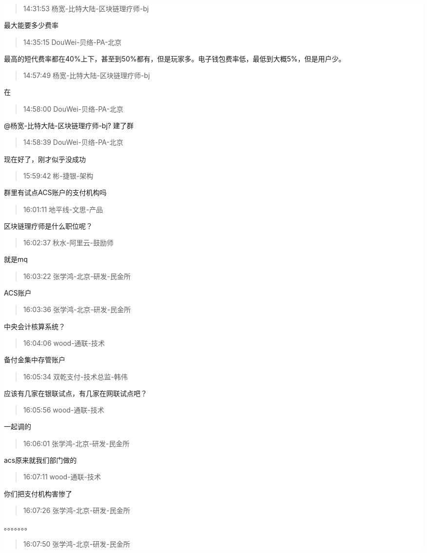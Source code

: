 > 14:31:53  杨宽-比特大陆-区块链理疗师-bj  
   
最大能要多少费率  
   
> 14:35:15  DouWei-贝络-PA-北京  
   
最高的短代费率都在40%上下，甚至到50%都有，但是玩家多。电子钱包费率低，最低到大概5%，但是用户少。  
   
> 14:57:49  杨宽-比特大陆-区块链理疗师-bj  
   
在  
   
> 14:58:00  DouWei-贝络-PA-北京  
   
@杨宽-比特大陆-区块链理疗师-bj? 建了群  
   
> 14:58:39  DouWei-贝络-PA-北京  
   
现在好了，刚才似乎没成功  
   
> 15:59:42  彬-捷银-架构  
   
群里有试点ACS账户的支付机构吗  
   
> 16:01:11  地平线-文思-产品  
   
区块链理疗师是什么职位呢？  
   
> 16:02:37  秋水-阿里云-鼓励师  
   
就是mq  
   
> 16:03:22  张学鸿-北京-研发-民金所  
   
ACS账户  
   
> 16:03:36  张学鸿-北京-研发-民金所  
   
中央会计核算系统？  
   
> 16:04:06  wood-通联-技术  
   
备付金集中存管账户  
   
> 16:05:34  双乾支付-技术总监-韩伟  
   
应该有几家在银联试点，有几家在网联试点吧？  
   
> 16:05:56  wood-通联-技术  
   
一起调的  
   
> 16:06:01  张学鸿-北京-研发-民金所  
   
acs原来就我们部门做的  
   
> 16:07:11  wood-通联-技术  
   
你们把支付机构害惨了  
   
> 16:07:26  张学鸿-北京-研发-民金所  
   
。。。。。。。  
   
> 16:07:50  张学鸿-北京-研发-民金所  
   